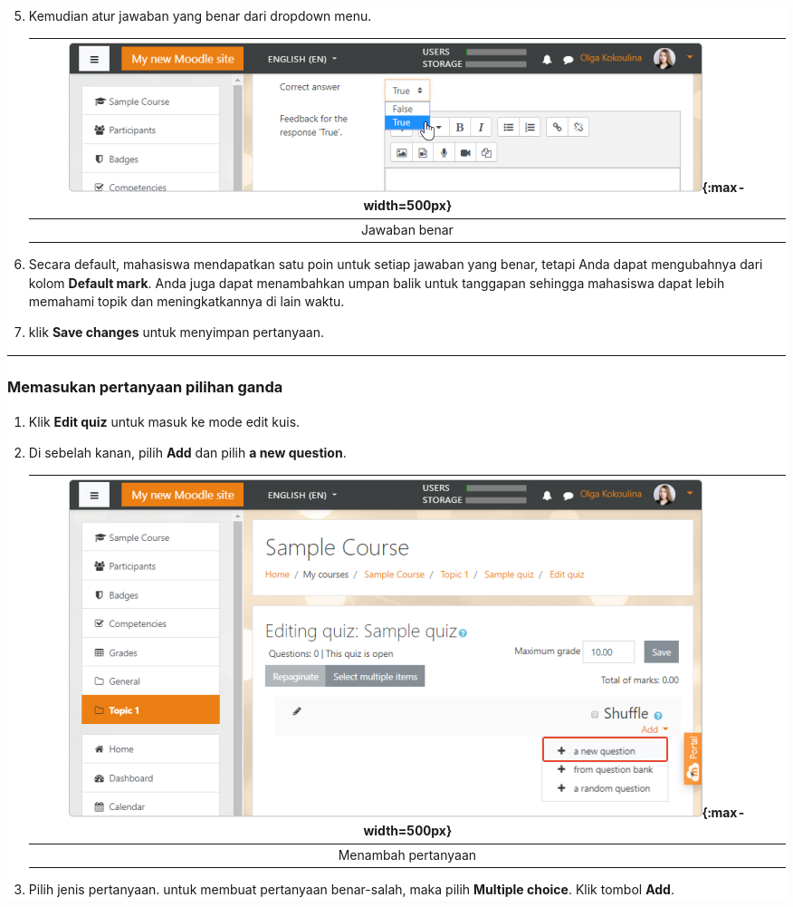 5. Kemudian atur jawaban yang benar dari dropdown menu.

    | ![image](/img/quiz/bsbenar.jpg){:max-width=500px} |
    | :---------: |
    | Jawaban benar |

6. Secara default, mahasiswa mendapatkan satu poin untuk setiap jawaban yang benar, tetapi Anda dapat mengubahnya dari kolom **Default mark**. Anda juga dapat menambahkan umpan balik untuk tanggapan sehingga mahasiswa dapat lebih memahami topik dan meningkatkannya di lain waktu.
7. klik **Save changes** untuk menyimpan pertanyaan.

--------------------------

### Memasukan pertanyaan pilihan ganda

1. Klik **Edit quiz** untuk masuk ke mode edit kuis.
2. Di sebelah kanan, pilih **Add** dan pilih **a new question**.

    | ![image](/img/quiz/addq.jpg){:max-width=500px} |
    | :---------: |
    | Menambah pertanyaan |

3. Pilih jenis pertanyaan. untuk membuat pertanyaan benar-salah, maka pilih **Multiple choice**. Klik tombol **Add**.
